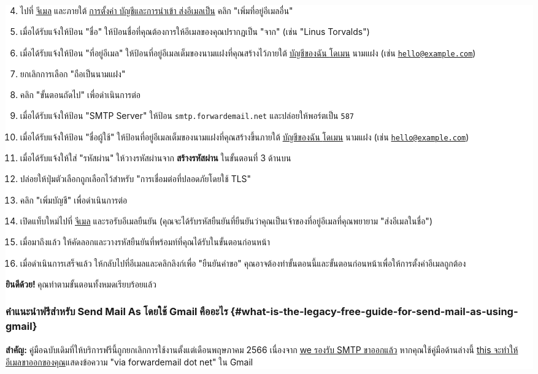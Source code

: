 4. ไปที่ [จีเมล](https://gmail.com) และภายใต้ [การตั้งค่า <i class="fa fa-angle-right"></i> บัญชีและการนำเข้า <i class="fa fa-angle-right"></i> ส่งอีเมลเป็น](https://mail.google.com/mail/u/0/#settings/accounts) คลิก "เพิ่มที่อยู่อีเมลอื่น"

5. เมื่อได้รับแจ้งให้ป้อน "ชื่อ" ให้ป้อนชื่อที่คุณต้องการให้อีเมลของคุณปรากฏเป็น "จาก" (เช่น "Linus Torvalds")

6. เมื่อได้รับแจ้งให้ป้อน "ที่อยู่อีเมล" ให้ป้อนที่อยู่อีเมลเต็มของนามแฝงที่คุณสร้างไว้ภายใต้ <a href="/my-account/domains" target="_blank" rel="noopener noreferrer" class="alert-link">บัญชีของฉัน <i class="fa fa-angle-right"></i> โดเมน</a> <i class="fa fa-angle-right"></i> นามแฝง (เช่น <code><hello@example.com></code>)

7. ยกเลิกการเลือก "ถือเป็นนามแฝง"

8. คลิก "ขั้นตอนถัดไป" เพื่อดำเนินการต่อ

9. เมื่อได้รับแจ้งให้ป้อน "SMTP Server" ให้ป้อน <code>smtp.forwardemail.net</code> และปล่อยให้พอร์ตเป็น <code>587</code>

10. เมื่อได้รับแจ้งให้ป้อน "ชื่อผู้ใช้" ให้ป้อนที่อยู่อีเมลเต็มของนามแฝงที่คุณสร้างขึ้นภายใต้ <a href="/my-account/domains" target="_blank" rel="noopener noreferrer" class="alert-link">บัญชีของฉัน <i class="fa fa-angle-right"></i> โดเมน</a> <i class="fa fa-angle-right"></i> นามแฝง (เช่น <code><hello@example.com></code>)

11. เมื่อได้รับแจ้งให้ใส่ "รหัสผ่าน" ให้วางรหัสผ่านจาก <strong class="text-success"><i class="fa fa-key"></i> สร้างรหัสผ่าน</strong> ในขั้นตอนที่ 3 ด้านบน

12. ปล่อยให้ปุ่มตัวเลือกถูกเลือกไว้สำหรับ "การเชื่อมต่อที่ปลอดภัยโดยใช้ TLS"

13. คลิก "เพิ่มบัญชี" เพื่อดำเนินการต่อ

14. เปิดแท็บใหม่ไปที่ [จีเมล](https://gmail.com) และรอรับอีเมลยืนยัน (คุณจะได้รับรหัสยืนยันที่ยืนยันว่าคุณเป็นเจ้าของที่อยู่อีเมลที่คุณพยายาม "ส่งอีเมลในชื่อ")

15. เมื่อมาถึงแล้ว ให้คัดลอกและวางรหัสยืนยันที่พร้อมท์ที่คุณได้รับในขั้นตอนก่อนหน้า

16. เมื่อดำเนินการเสร็จแล้ว ให้กลับไปที่อีเมลและคลิกลิงก์เพื่อ "ยืนยันคำขอ" คุณอาจต้องทำขั้นตอนนี้และขั้นตอนก่อนหน้าเพื่อให้การตั้งค่าอีเมลถูกต้อง

<div class="text-center my-3 my-md-5">
<div class="alert my-3 alert-success d-inline-block">
<i class="fa fa-check-circle font-weight-bold"></i>
<strong class="font-weight-bold">
ยินดีด้วย!
</strong>
<span>
คุณทำตามขั้นตอนทั้งหมดเรียบร้อยแล้ว
</span>
</div>
</div>

</div>

### คำแนะนำฟรีสำหรับ Send Mail As โดยใช้ Gmail คืออะไร {#what-is-the-legacy-free-guide-for-send-mail-as-using-gmail}

<div class="alert my-3 alert-danger"><i class="fa fa-stop-circle font-weight-bold"></i> <strong class="font-weight-bold">สำคัญ:</strong> คู่มือฉบับเดิมที่ให้บริการฟรีนี้ถูกยกเลิกการใช้งานตั้งแต่เดือนพฤษภาคม 2566 เนื่องจาก <a class="alert-link" href="/faq#do-you-support-sending-email-with-smtp">we รองรับ SMTP ขาออกแล้ว</a> หากคุณใช้คู่มือด้านล่างนี้ <a class="alert-link" href="/faq#can-i-remove-the-via-forwardemail-dot-net-in-gmail">this จะทำให้อีเมลขาออกของคุณ</a>แสดงข้อความ "<span class="notranslate text-danger font-weight-bold">via forwardemail dot net</span>" ใน Gmail</a></div>
